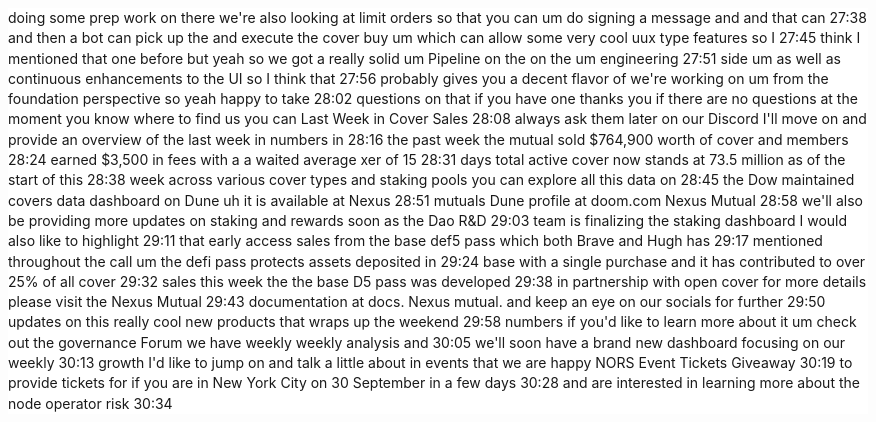 doing some prep work on there we're also looking at limit orders so that you can um do signing a message and and that can
27:38
and then a bot can pick up the and execute the cover buy um which can allow some very cool uux type features so I
27:45
think I mentioned that one before but yeah so we got a really solid um Pipeline on the on the um engineering
27:51
side um as well as continuous enhancements to the UI so I think that
27:56
probably gives you a decent flavor of we're working on um from the foundation perspective so yeah happy to take
28:02
questions on that if you have one thanks you if there are no questions at the moment you know where to find us you can
Last Week in Cover Sales
28:08
always ask them later on our Discord I'll move on and provide an overview of the last week in numbers in
28:16
the past week the mutual sold $764,900 worth of cover and members
28:24
earned $3,500 in fees with a a waited average xer of 15
28:31
days total active cover now stands at 73.5 million as of the start of this
28:38
week across various cover types and staking pools you can explore all this data on
28:45
the Dow maintained covers data dashboard on Dune uh it is available at Nexus
28:51
mutuals Dune profile at doom.com Nexus Mutual
28:58
we'll also be providing more updates on staking and rewards soon as the Dao R&D
29:03
team is finalizing the staking dashboard I would also like to highlight
29:11
that early access sales from the base def5 pass which both Brave and Hugh has
29:17
mentioned throughout the call um the defi pass protects assets deposited in
29:24
base with a single purchase and it has contributed to over 25% of all cover
29:32
sales this week the the base D5 pass was developed
29:38
in partnership with open cover for more details please visit the Nexus Mutual
29:43
documentation at docs. Nexus mutual. and keep an eye on our socials for further
29:50
updates on this really cool new products that wraps up the weekend
29:58
numbers if you'd like to learn more about it um check out the governance Forum we have weekly weekly analysis and
30:05
we'll soon have a brand new dashboard focusing on our weekly
30:13
growth I'd like to jump on and talk a little about in events that we are happy
NORS Event Tickets Giveaway
30:19
to provide tickets for if you are in New York City on 30 September in a few days
30:28
and are interested in learning more about the node operator risk
30:34